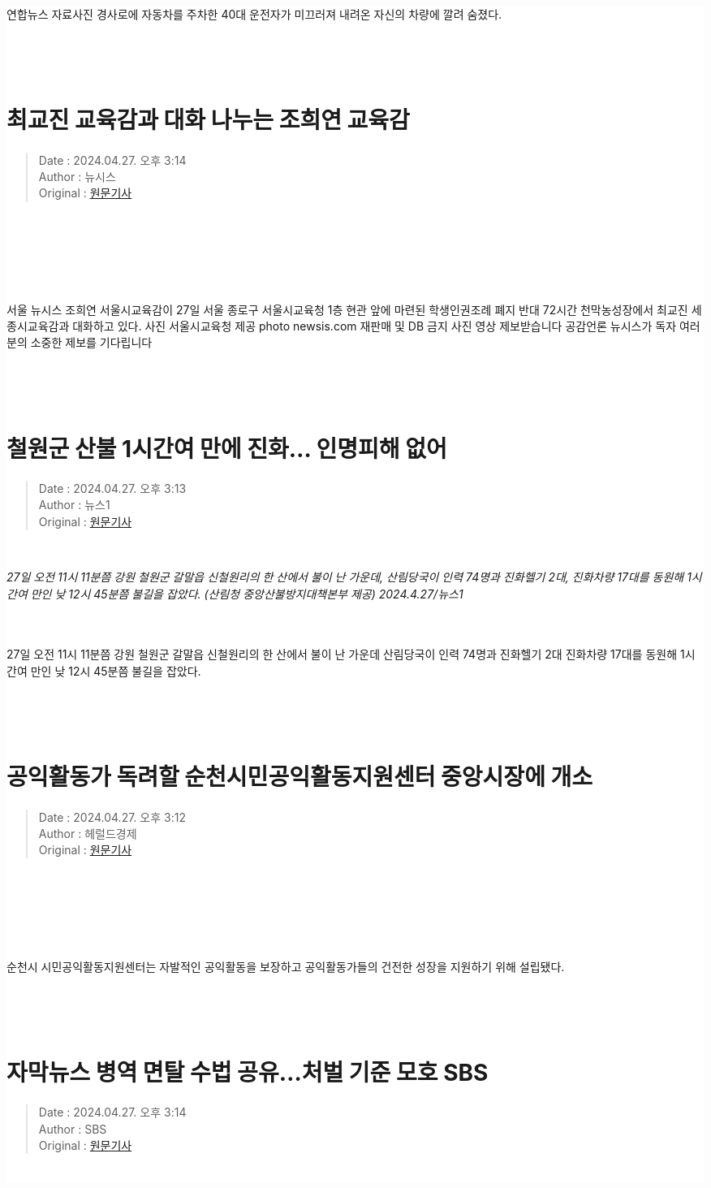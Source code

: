 연합뉴스 자료사진 경사로에 자동차를 주차한 40대 운전자가 미끄러져 내려온 자신의 차량에 깔려 숨졌다.  
<br/><br/><br/>  

  
# 최교진 교육감과 대화 나누는 조희연 교육감  
  
> Date : 2024.04.27. 오후 3:14  
> Author : 뉴시스  
> Original : [원문기사](https://n.news.naver.com/mnews/article/003/0012516158?sid=102)  
<br/>  
  
<img alt="" class="_LAZY_LOADING _LAZY_LOADING_INIT_HIDE" src="https://imgnews.pstatic.net/image/003/2024/04/27/NISI20240427_0020320632_web_20240427151251_20240427151405969.jpg?type=w647" id="img1" style="display: none;"></img>  
<br/><br/>  
  
서울 뉴시스 조희연 서울시교육감이 27일 서울 종로구 서울시교육청 1층 현관 앞에 마련된 학생인권조례 폐지 반대 72시간 천막농성장에서 최교진 세종시교육감과 대화하고 있다. 사진 서울시교육청 제공 photo newsis.com 재판매 및 DB 금지 사진 영상 제보받습니다 공감언론 뉴시스가 독자 여러분의 소중한 제보를 기다립니다  
<br/><br/><br/>  

  
# 철원군 산불 1시간여 만에 진화… 인명피해 없어  
  
> Date : 2024.04.27. 오후 3:13  
> Author : 뉴스1  
> Original : [원문기사](https://n.news.naver.com/mnews/article/421/0007507598?sid=102)  
<br/>  
  
<img alt="27일 오전 11시 11분쯤 강원 철원군 갈말읍 신철원리의 한 산에서 불이 난 가운데, 산림당국이 인력 74명과 진화헬기 2대, 진화차량 17대를 동원해 1시간여 만인 낮 12시 45분쯤 불길을 잡았다. (산림청 중" class="_LAZY_LOADING _LAZY_LOADING_INIT_HIDE" src="https://imgnews.pstatic.net/image/421/2024/04/27/0007507598_001_20240427151301415.jpg?type=w647" id="img1" style="display: none;"></img><em class="img_desc">27일 오전 11시 11분쯤 강원 철원군 갈말읍 신철원리의 한 산에서 불이 난 가운데, 산림당국이 인력 74명과 진화헬기 2대, 진화차량 17대를 동원해 1시간여 만인 낮 12시 45분쯤 불길을 잡았다. (산림청 중앙산불방지대책본부 제공) 2024.4.27/뉴스1</em>  
<br/><br/>  
  
27일 오전 11시 11분쯤 강원 철원군 갈말읍 신철원리의 한 산에서 불이 난 가운데 산림당국이 인력 74명과 진화헬기 2대 진화차량 17대를 동원해 1시간여 만인 낮 12시 45분쯤 불길을 잡았다.  
<br/><br/><br/>  

  
# 공익활동가 독려할 순천시민공익활동지원센터 중앙시장에 개소  
  
> Date : 2024.04.27. 오후 3:12  
> Author : 헤럴드경제  
> Original : [원문기사](https://n.news.naver.com/mnews/article/016/0002301095?sid=102)  
<br/>  
  
<img alt="" class="_LAZY_LOADING _LAZY_LOADING_INIT_HIDE" src="https://imgnews.pstatic.net/image/016/2024/04/27/20240427050083_0_20240427151201503.jpg?type=w647" id="img1" style="display: none;"></img>  
<br/><br/>  
  
순천시 시민공익활동지원센터는 자발적인 공익활동을 보장하고 공익활동가들의 건전한 성장을 지원하기 위해 설립됐다.  
<br/><br/><br/>  

  
# 자막뉴스 병역 면탈 수법 공유…처벌 기준 모호  SBS  
  
> Date : 2024.04.27. 오후 3:14  
> Author : SBS  
> Original : [원문기사](https://n.news.naver.com/mnews/article/055/0001150637?sid=102)  
<br/>  
  